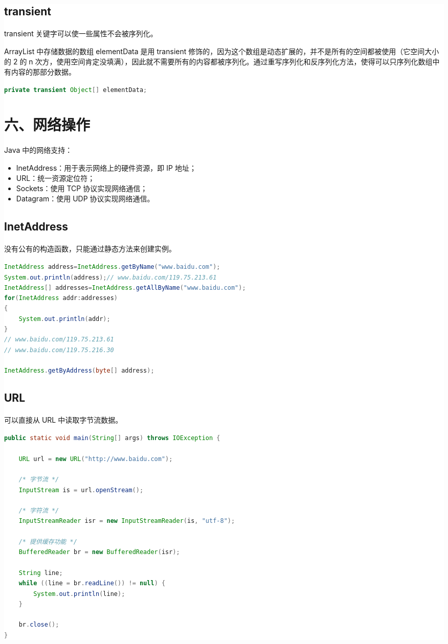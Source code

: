 ## transient

transient 关键字可以使一些属性不会被序列化。

ArrayList 中存储数据的数组 elementData 是用 transient 修饰的，因为这个数组是动态扩展的，并不是所有的空间都被使用（它空间大小的 2 的 n 次方，使用空间肯定没填满），因此就不需要所有的内容都被序列化。通过重写序列化和反序列化方法，使得可以只序列化数组中有内容的那部分数据。

``` java
private transient Object[] elementData;
```

# 六、网络操作

Java 中的网络支持：

- InetAddress：用于表示网络上的硬件资源，即 IP 地址；
- URL：统一资源定位符；
- Sockets：使用 TCP 协议实现网络通信；
- Datagram：使用 UDP 协议实现网络通信。

## InetAddress

没有公有的构造函数，只能通过静态方法来创建实例。

``` java
InetAddress address=InetAddress.getByName("www.baidu.com");
System.out.println(address);// www.baidu.com/119.75.213.61
InetAddress[] addresses=InetAddress.getAllByName("www.baidu.com");
for(InetAddress addr:addresses)
{
    System.out.println(addr);
}
// www.baidu.com/119.75.213.61
// www.baidu.com/119.75.216.30

InetAddress.getByAddress(byte[] address);
```

## URL

可以直接从 URL 中读取字节流数据。

``` java
public static void main(String[] args) throws IOException {

    URL url = new URL("http://www.baidu.com");

    /* 字节流 */
    InputStream is = url.openStream();

    /* 字符流 */
    InputStreamReader isr = new InputStreamReader(is, "utf-8");

    /* 提供缓存功能 */
    BufferedReader br = new BufferedReader(isr);

    String line;
    while ((line = br.readLine()) != null) {
        System.out.println(line);
    }

    br.close();
}
```
